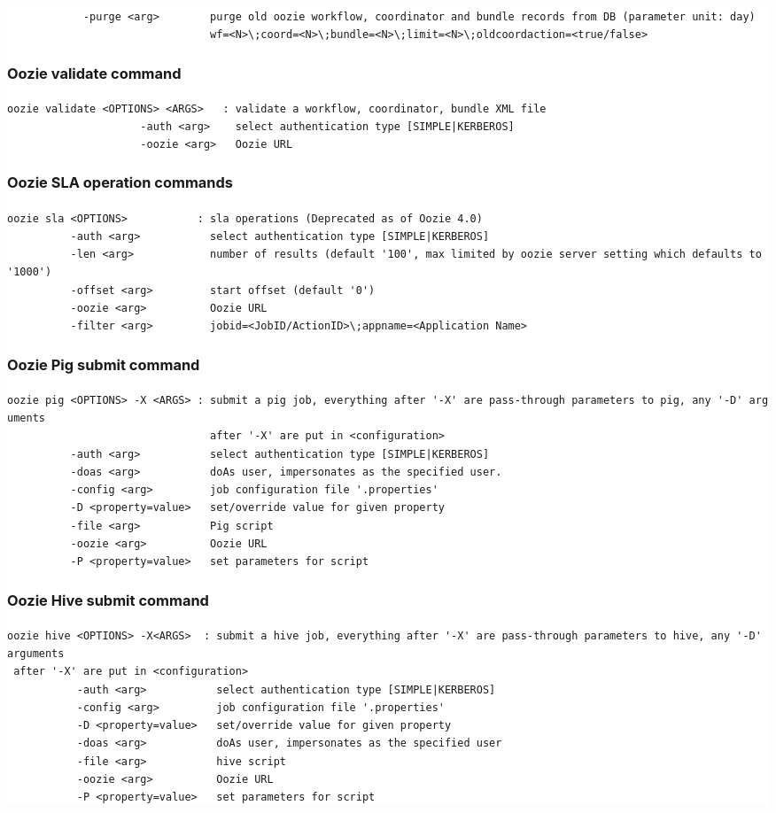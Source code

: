 ```
            -purge <arg>        purge old oozie workflow, coordinator and bundle records from DB (parameter unit: day)
                                wf=<N>\;coord=<N>\;bundle=<N>\;limit=<N>\;oldcoordaction=<true/false>
```

### Oozie validate command

```
oozie validate <OPTIONS> <ARGS>   : validate a workflow, coordinator, bundle XML file
                     -auth <arg>    select authentication type [SIMPLE|KERBEROS]
                     -oozie <arg>   Oozie URL
```

### Oozie SLA operation commands

```
oozie sla <OPTIONS>           : sla operations (Deprecated as of Oozie 4.0)
          -auth <arg>           select authentication type [SIMPLE|KERBEROS]
          -len <arg>            number of results (default '100', max limited by oozie server setting which defaults to '1000')
          -offset <arg>         start offset (default '0')
          -oozie <arg>          Oozie URL
          -filter <arg>         jobid=<JobID/ActionID>\;appname=<Application Name>
```

### Oozie Pig submit command

```
oozie pig <OPTIONS> -X <ARGS> : submit a pig job, everything after '-X' are pass-through parameters to pig, any '-D' arguments
                                after '-X' are put in <configuration>
          -auth <arg>           select authentication type [SIMPLE|KERBEROS]
          -doas <arg>           doAs user, impersonates as the specified user.
          -config <arg>         job configuration file '.properties'
          -D <property=value>   set/override value for given property
          -file <arg>           Pig script
          -oozie <arg>          Oozie URL
          -P <property=value>   set parameters for script
```

### Oozie Hive submit command

```
oozie hive <OPTIONS> -X<ARGS>  : submit a hive job, everything after '-X' are pass-through parameters to hive, any '-D' arguments
 after '-X' are put in <configuration>
           -auth <arg>           select authentication type [SIMPLE|KERBEROS]
           -config <arg>         job configuration file '.properties'
           -D <property=value>   set/override value for given property
           -doas <arg>           doAs user, impersonates as the specified user
           -file <arg>           hive script
           -oozie <arg>          Oozie URL
           -P <property=value>   set parameters for script
```
